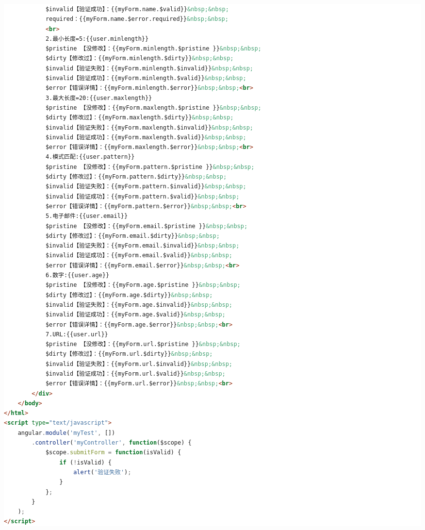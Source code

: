 ```html
            $invalid【验证成功】：{{myForm.name.$valid}}&nbsp;&nbsp;
            required：{{myForm.name.$error.required}}&nbsp;&nbsp;
            <br>
            2.最小长度=5:{{user.minlength}}
            $pristine 【没修改】：{{myForm.minlength.$pristine }}&nbsp;&nbsp;
            $dirty【修改过】：{{myForm.minlength.$dirty}}&nbsp;&nbsp;
            $invalid【验证失败】：{{myForm.minlength.$invalid}}&nbsp;&nbsp;
            $invalid【验证成功】：{{myForm.minlength.$valid}}&nbsp;&nbsp;
            $error【错误详情】：{{myForm.minlength.$error}}&nbsp;&nbsp;<br>
            3.最大长度=20:{{user.maxlength}}
            $pristine 【没修改】：{{myForm.maxlength.$pristine }}&nbsp;&nbsp;
            $dirty【修改过】：{{myForm.maxlength.$dirty}}&nbsp;&nbsp;
            $invalid【验证失败】：{{myForm.maxlength.$invalid}}&nbsp;&nbsp;
            $invalid【验证成功】：{{myForm.maxlength.$valid}}&nbsp;&nbsp;
            $error【错误详情】：{{myForm.maxlength.$error}}&nbsp;&nbsp;<br>
            4.模式匹配:{{user.pattern}}
            $pristine 【没修改】：{{myForm.pattern.$pristine }}&nbsp;&nbsp;
            $dirty【修改过】：{{myForm.pattern.$dirty}}&nbsp;&nbsp;
            $invalid【验证失败】：{{myForm.pattern.$invalid}}&nbsp;&nbsp;
            $invalid【验证成功】：{{myForm.pattern.$valid}}&nbsp;&nbsp;
            $error【错误详情】：{{myForm.pattern.$error}}&nbsp;&nbsp;<br>
            5.电子邮件:{{user.email}}
            $pristine 【没修改】：{{myForm.email.$pristine }}&nbsp;&nbsp;
            $dirty【修改过】：{{myForm.email.$dirty}}&nbsp;&nbsp;
            $invalid【验证失败】：{{myForm.email.$invalid}}&nbsp;&nbsp;
            $invalid【验证成功】：{{myForm.email.$valid}}&nbsp;&nbsp;
            $error【错误详情】：{{myForm.email.$error}}&nbsp;&nbsp;<br>
            6.数字:{{user.age}}
            $pristine 【没修改】：{{myForm.age.$pristine }}&nbsp;&nbsp;
            $dirty【修改过】：{{myForm.age.$dirty}}&nbsp;&nbsp;
            $invalid【验证失败】：{{myForm.age.$invalid}}&nbsp;&nbsp;
            $invalid【验证成功】：{{myForm.age.$valid}}&nbsp;&nbsp;
            $error【错误详情】：{{myForm.age.$error}}&nbsp;&nbsp;<br>
            7.URL:{{user.url}}
            $pristine 【没修改】：{{myForm.url.$pristine }}&nbsp;&nbsp;
            $dirty【修改过】：{{myForm.url.$dirty}}&nbsp;&nbsp;
            $invalid【验证失败】：{{myForm.url.$invalid}}&nbsp;&nbsp;
            $invalid【验证成功】：{{myForm.url.$valid}}&nbsp;&nbsp;
            $error【错误详情】：{{myForm.url.$error}}&nbsp;&nbsp;<br>
        </div>
    </body>
</html>
<script type="text/javascript">
    angular.module('myTest', [])
        .controller('myController', function($scope) {
            $scope.submitForm = function(isValid) {
                if (!isValid) {
                    alert('验证失败');
                }
            };
        }
    );
</script>
```
